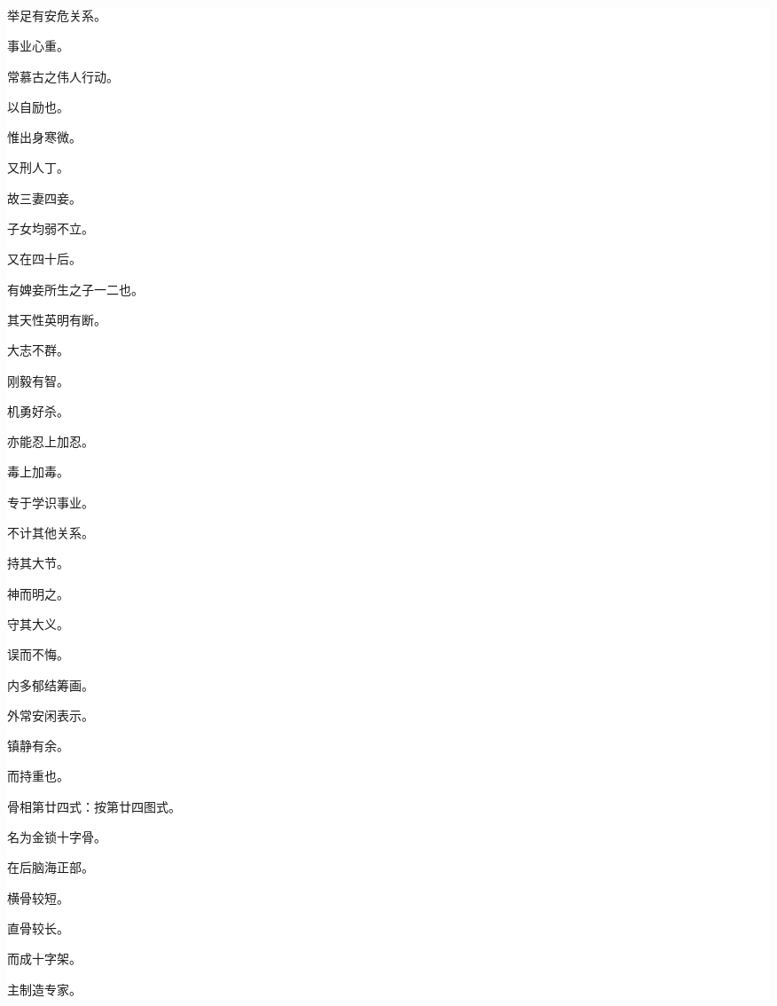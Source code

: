 举足有安危关系。

事业心重。

常慕古之伟人行动。

以自励也。

惟出身寒微。

又刑人丁。

故三妻四妾。

子女均弱不立。

又在四十后。

有婢妾所生之子一二也。

其天性英明有断。

大志不群。

刚毅有智。

机勇好杀。

亦能忍上加忍。

毒上加毒。

专于学识事业。

不计其他关系。

持其大节。

神而明之。

守其大义。

误而不悔。

内多郁结筹画。

外常安闲表示。

镇静有余。

而持重也。

骨相第廿四式：按第廿四图式。

名为金锁十字骨。

在后脑海正部。

横骨较短。

直骨较长。

而成十字架。

主制造专家。
